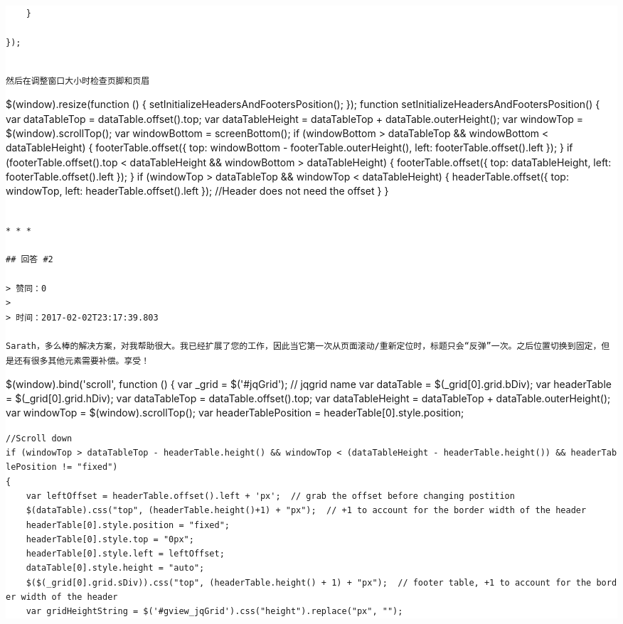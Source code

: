         }

    }); 
```

然后在调整窗口大小时检查页脚和页眉

```
 $(window).resize(function () {
            setInitializeHeadersAndFootersPosition();
        });
function setInitializeHeadersAndFootersPosition() {
            var dataTableTop = dataTable.offset().top;
            var dataTableHeight = dataTableTop + dataTable.outerHeight();
            var windowTop = $(window).scrollTop();
            var windowBottom = screenBottom();
            if (windowBottom > dataTableTop && windowBottom < dataTableHeight) {
                footerTable.offset({ top: windowBottom - footerTable.outerHeight(), left: footerTable.offset().left });
            }
            if (footerTable.offset().top < dataTableHeight && windowBottom > dataTableHeight) {
                footerTable.offset({ top: dataTableHeight, left: footerTable.offset().left });
            }
            if (windowTop > dataTableTop && windowTop < dataTableHeight) {
                headerTable.offset({ top: windowTop, left: headerTable.offset().left }); //Header does not need the offset
            }
        } 
```

* * *

## 回答 #2

> 赞同：0
> 
> 时间：2017-02-02T23:17:39.803

Sarath，多么棒的解决方案，对我帮助很大。我已经扩展了您的工作，因此当它第一次从页面滚动/重新定位时，标题只会“反弹”一次。之后位置切换到固定，但是还有很多其他元素需要补偿。享受！

```
$(window).bind('scroll', function () {
    var _grid = $('#jqGrid');  // jqgrid name
    var dataTable = $(_grid[0].grid.bDiv);
    var headerTable = $(_grid[0].grid.hDiv);
    var dataTableTop = dataTable.offset().top;
    var dataTableHeight = dataTableTop + dataTable.outerHeight();
    var windowTop = $(window).scrollTop();
    var headerTablePosition = headerTable[0].style.position;

    //Scroll down         
    if (windowTop > dataTableTop - headerTable.height() && windowTop < (dataTableHeight - headerTable.height()) && headerTablePosition != "fixed")
    {
        var leftOffset = headerTable.offset().left + 'px';  // grab the offset before changing postition
        $(dataTable).css("top", (headerTable.height()+1) + "px");  // +1 to account for the border width of the header
        headerTable[0].style.position = "fixed";
        headerTable[0].style.top = "0px";
        headerTable[0].style.left = leftOffset;
        dataTable[0].style.height = "auto";
        $($(_grid[0].grid.sDiv)).css("top", (headerTable.height() + 1) + "px");  // footer table, +1 to account for the border width of the header
        var gridHeightString = $('#gview_jqGrid').css("height").replace("px", "");